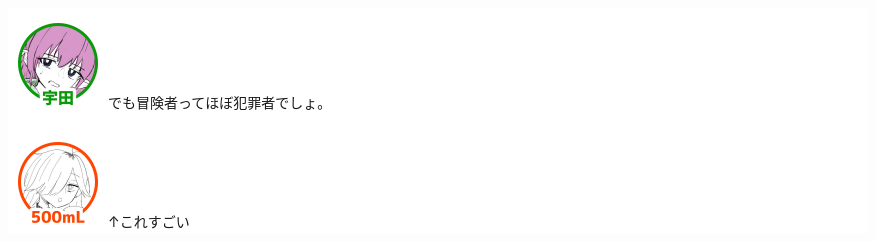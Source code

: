 <p><img src="/img/blog/20240103142413.png" width="100px" height="100px" >でも冒険者ってほぼ犯罪者でしょ。</p>
<p><img src="/img/blog/20240103142410.png" width="100px" height="100px" >↑これすごい</p>